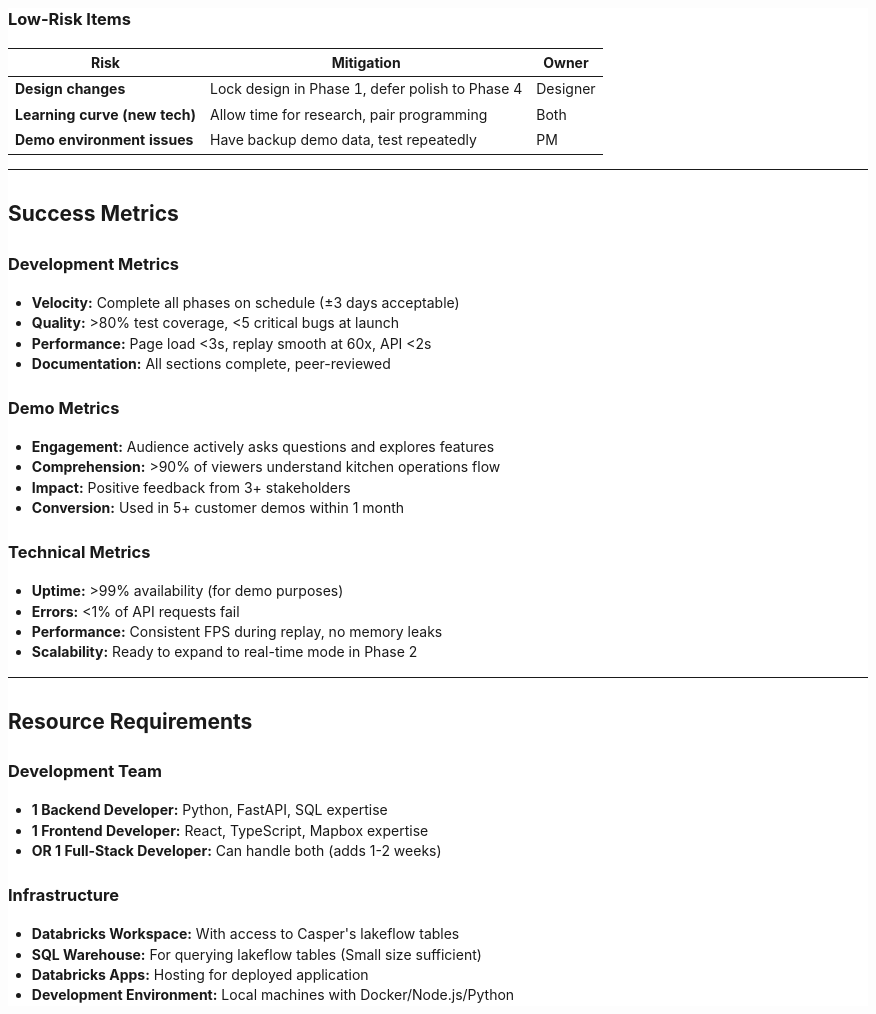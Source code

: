 ### Low-Risk Items

| Risk | Mitigation | Owner |
|------|------------|-------|
| **Design changes** | Lock design in Phase 1, defer polish to Phase 4 | Designer |
| **Learning curve (new tech)** | Allow time for research, pair programming | Both |
| **Demo environment issues** | Have backup demo data, test repeatedly | PM |

---

## Success Metrics

### Development Metrics

- **Velocity:** Complete all phases on schedule (±3 days acceptable)
- **Quality:** >80% test coverage, <5 critical bugs at launch
- **Performance:** Page load <3s, replay smooth at 60x, API <2s
- **Documentation:** All sections complete, peer-reviewed

### Demo Metrics

- **Engagement:** Audience actively asks questions and explores features
- **Comprehension:** >90% of viewers understand kitchen operations flow
- **Impact:** Positive feedback from 3+ stakeholders
- **Conversion:** Used in 5+ customer demos within 1 month

### Technical Metrics

- **Uptime:** >99% availability (for demo purposes)
- **Errors:** <1% of API requests fail
- **Performance:** Consistent FPS during replay, no memory leaks
- **Scalability:** Ready to expand to real-time mode in Phase 2

---

## Resource Requirements

### Development Team

- **1 Backend Developer:** Python, FastAPI, SQL expertise
- **1 Frontend Developer:** React, TypeScript, Mapbox expertise
- **OR 1 Full-Stack Developer:** Can handle both (adds 1-2 weeks)

### Infrastructure

- **Databricks Workspace:** With access to Casper's lakeflow tables
- **SQL Warehouse:** For querying lakeflow tables (Small size sufficient)
- **Databricks Apps:** Hosting for deployed application
- **Development Environment:** Local machines with Docker/Node.js/Python
